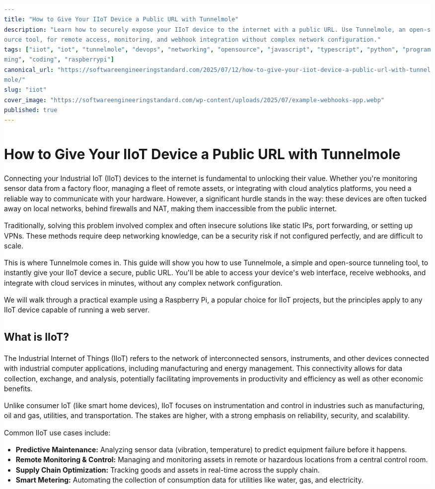 ```yaml
---
title: "How to Give Your IIoT Device a Public URL with Tunnelmole"
description: "Learn how to securely expose your IIoT device to the internet with a public URL. Use Tunnelmole, an open-source tool, for remote access, monitoring, and webhook integration without complex network configuration."
tags: ["iiot", "iot", "tunnelmole", "devops", "networking", "opensource", "javascript", "typescript", "python", "programming", "coding", "raspberrypi"]
canonical_url: "https://softwareengineeringstandard.com/2025/07/12/how-to-give-your-iiot-device-a-public-url-with-tunnelmole/"
slug: "iiot"
cover_image: "https://softwareengineeringstandard.com/wp-content/uploads/2025/07/example-webhooks-app.webp"
published: true
---
```


# How to Give Your IIoT Device a Public URL with Tunnelmole

Connecting your Industrial IoT (IIoT) devices to the internet is fundamental to unlocking their value. Whether you're monitoring sensor data from a factory floor, managing a fleet of remote assets, or integrating with cloud analytics platforms, you need a reliable way to communicate with your hardware. However, a significant hurdle stands in the way: these devices are often tucked away on local networks, behind firewalls and NAT, making them inaccessible from the public internet.

Traditionally, solving this problem involved complex and often insecure solutions like static IPs, port forwarding, or setting up VPNs. These methods require deep networking knowledge, can be a security risk if not configured perfectly, and are difficult to scale.

This is where Tunnelmole comes in. This guide will show you how to use Tunnelmole, a simple and open-source tunneling tool, to instantly give your IIoT device a secure, public URL. You'll be able to access your device's web interface, receive webhooks, and integrate with cloud services in minutes, without any complex network configuration.

We will walk through a practical example using a Raspberry Pi, a popular choice for IIoT projects, but the principles apply to any IIoT device capable of running a web server.

## What is IIoT?

The Industrial Internet of Things (IIoT) refers to the network of interconnected sensors, instruments, and other devices connected with industrial computer applications, including manufacturing and energy management. This connectivity allows for data collection, exchange, and analysis, potentially facilitating improvements in productivity and efficiency as well as other economic benefits.

Unlike consumer IoT (like smart home devices), IIoT focuses on instrumentation and control in industries such as manufacturing, oil and gas, utilities, and transportation. The stakes are higher, with a strong emphasis on reliability, security, and scalability.

Common IIoT use cases include:
*   **Predictive Maintenance:** Analyzing sensor data (vibration, temperature) to predict equipment failure before it happens.
*   **Remote Monitoring & Control:** Managing and monitoring assets in remote or hazardous locations from a central control room.
*   **Supply Chain Optimization:** Tracking goods and assets in real-time across the supply chain.
*   **Smart Metering:** Automating the collection of consumption data for utilities like water, gas, and electricity.
